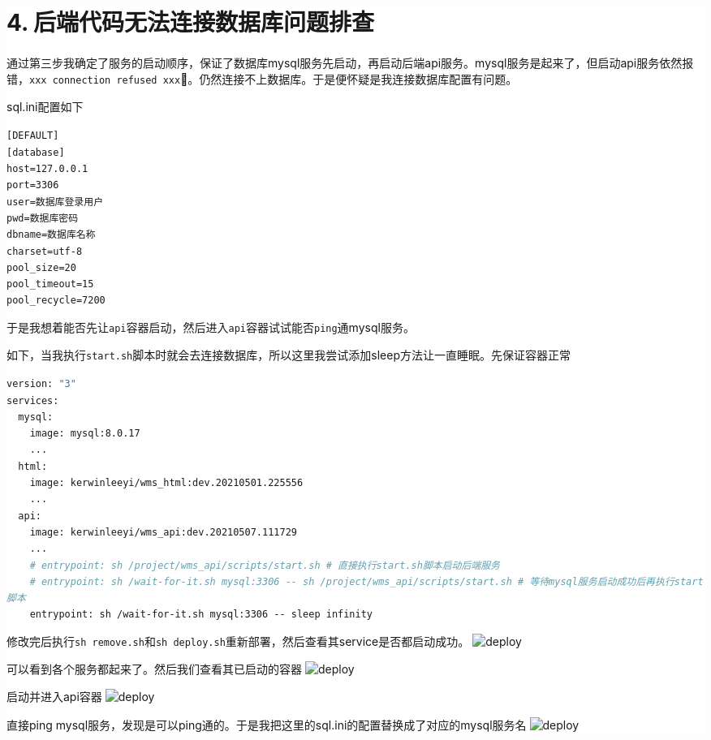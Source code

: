 # 4. 后端代码无法连接数据库问题排查
通过第三步我确定了服务的启动顺序，保证了数据库mysql服务先启动，再启动后端api服务。mysql服务是起来了，但启动api服务依然报错，`xxx connection refused xxx`。仍然连接不上数据库。于是便怀疑是我连接数据库配置有问题。

sql.ini配置如下
```
[DEFAULT]
[database]
host=127.0.0.1
port=3306
user=数据库登录用户
pwd=数据库密码
dbname=数据库名称
charset=utf-8
pool_size=20
pool_timeout=15
pool_recycle=7200
```

于是我想着能否先让`api`容器启动，然后进入`api`容器试试能否`ping`通mysql服务。

如下，当我执行`start.sh`脚本时就会去连接数据库，所以这里我尝试添加sleep方法让一直睡眠。先保证容器正常
```dockerfile
version: "3"
services:
  mysql:
    image: mysql:8.0.17
    ...
  html:
    image: kerwinleeyi/wms_html:dev.20210501.225556
    ...
  api:
    image: kerwinleeyi/wms_api:dev.20210507.111729
    ...
    # entrypoint: sh /project/wms_api/scripts/start.sh # 直接执行start.sh脚本启动后端服务
    # entrypoint: sh /wait-for-it.sh mysql:3306 -- sh /project/wms_api/scripts/start.sh # 等待mysql服务启动成功后再执行start脚本
    entrypoint: sh /wait-for-it.sh mysql:3306 -- sleep infinity
```

修改完后执行`sh remove.sh`和`sh deploy.sh`重新部署，然后查看其service是否都启动成功。
![deploy](https://raw.githubusercontent.com/kerwin-ly/Blog/master/assets/imgs/wms-deploy8.png)

可以看到各个服务都起来了。然后我们查看其已启动的容器
![deploy](https://raw.githubusercontent.com/kerwin-ly/Blog/master/assets/imgs/wms-deploy7.png)

启动并进入api容器
![deploy](https://raw.githubusercontent.com/kerwin-ly/Blog/master/assets/imgs/wms-deploy9.png)

直接ping mysql服务，发现是可以ping通的。于是我把这里的sql.ini的配置替换成了对应的mysql服务名
![deploy](https://raw.githubusercontent.com/kerwin-ly/Blog/master/assets/imgs/wms-deploy10.png)
